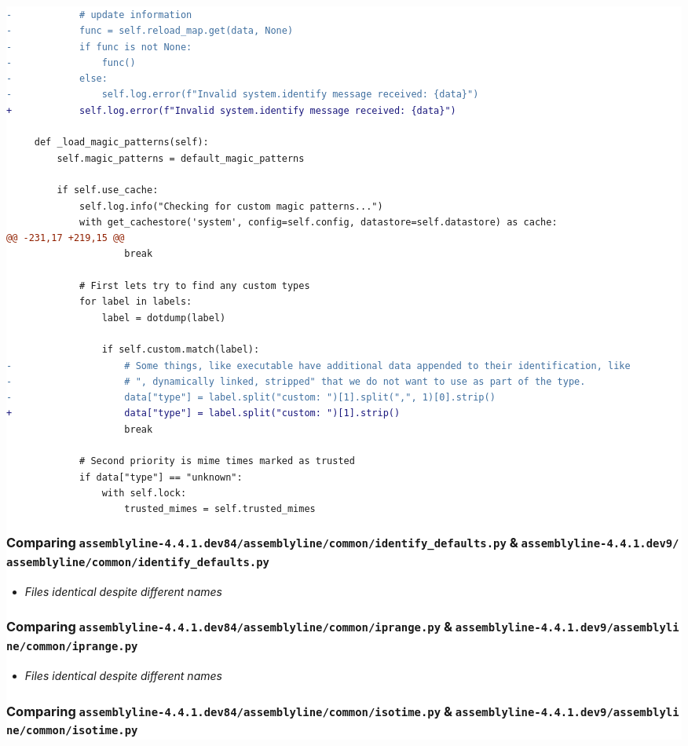 ```diff
-            # update information
-            func = self.reload_map.get(data, None)
-            if func is not None:
-                func()
-            else:
-                self.log.error(f"Invalid system.identify message received: {data}")
+            self.log.error(f"Invalid system.identify message received: {data}")
 
     def _load_magic_patterns(self):
         self.magic_patterns = default_magic_patterns
 
         if self.use_cache:
             self.log.info("Checking for custom magic patterns...")
             with get_cachestore('system', config=self.config, datastore=self.datastore) as cache:
@@ -231,17 +219,15 @@
                     break
 
             # First lets try to find any custom types
             for label in labels:
                 label = dotdump(label)
 
                 if self.custom.match(label):
-                    # Some things, like executable have additional data appended to their identification, like
-                    # ", dynamically linked, stripped" that we do not want to use as part of the type.
-                    data["type"] = label.split("custom: ")[1].split(",", 1)[0].strip()
+                    data["type"] = label.split("custom: ")[1].strip()
                     break
 
             # Second priority is mime times marked as trusted
             if data["type"] == "unknown":
                 with self.lock:
                     trusted_mimes = self.trusted_mimes
```

### Comparing `assemblyline-4.4.1.dev84/assemblyline/common/identify_defaults.py` & `assemblyline-4.4.1.dev9/assemblyline/common/identify_defaults.py`

 * *Files identical despite different names*

### Comparing `assemblyline-4.4.1.dev84/assemblyline/common/iprange.py` & `assemblyline-4.4.1.dev9/assemblyline/common/iprange.py`

 * *Files identical despite different names*

### Comparing `assemblyline-4.4.1.dev84/assemblyline/common/isotime.py` & `assemblyline-4.4.1.dev9/assemblyline/common/isotime.py`
